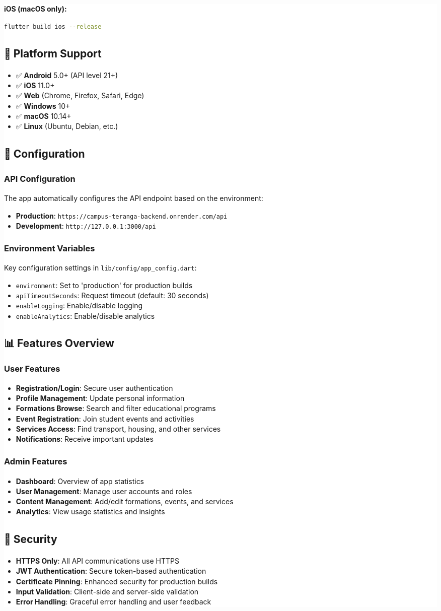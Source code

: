 **iOS (macOS only):**
```bash
flutter build ios --release
```

## 📱 Platform Support

- ✅ **Android** 5.0+ (API level 21+)
- ✅ **iOS** 11.0+
- ✅ **Web** (Chrome, Firefox, Safari, Edge)
- ✅ **Windows** 10+
- ✅ **macOS** 10.14+
- ✅ **Linux** (Ubuntu, Debian, etc.)

## 🔧 Configuration

### API Configuration
The app automatically configures the API endpoint based on the environment:

- **Production**: `https://campus-teranga-backend.onrender.com/api`
- **Development**: `http://127.0.0.1:3000/api`

### Environment Variables
Key configuration settings in `lib/config/app_config.dart`:

- `environment`: Set to 'production' for production builds
- `apiTimeoutSeconds`: Request timeout (default: 30 seconds)
- `enableLogging`: Enable/disable logging
- `enableAnalytics`: Enable/disable analytics

## 📊 Features Overview

### User Features
- **Registration/Login**: Secure user authentication
- **Profile Management**: Update personal information
- **Formations Browse**: Search and filter educational programs
- **Event Registration**: Join student events and activities
- **Services Access**: Find transport, housing, and other services
- **Notifications**: Receive important updates

### Admin Features
- **Dashboard**: Overview of app statistics
- **User Management**: Manage user accounts and roles
- **Content Management**: Add/edit formations, events, and services
- **Analytics**: View usage statistics and insights

## 🔐 Security

- **HTTPS Only**: All API communications use HTTPS
- **JWT Authentication**: Secure token-based authentication
- **Certificate Pinning**: Enhanced security for production builds
- **Input Validation**: Client-side and server-side validation
- **Error Handling**: Graceful error handling and user feedback
